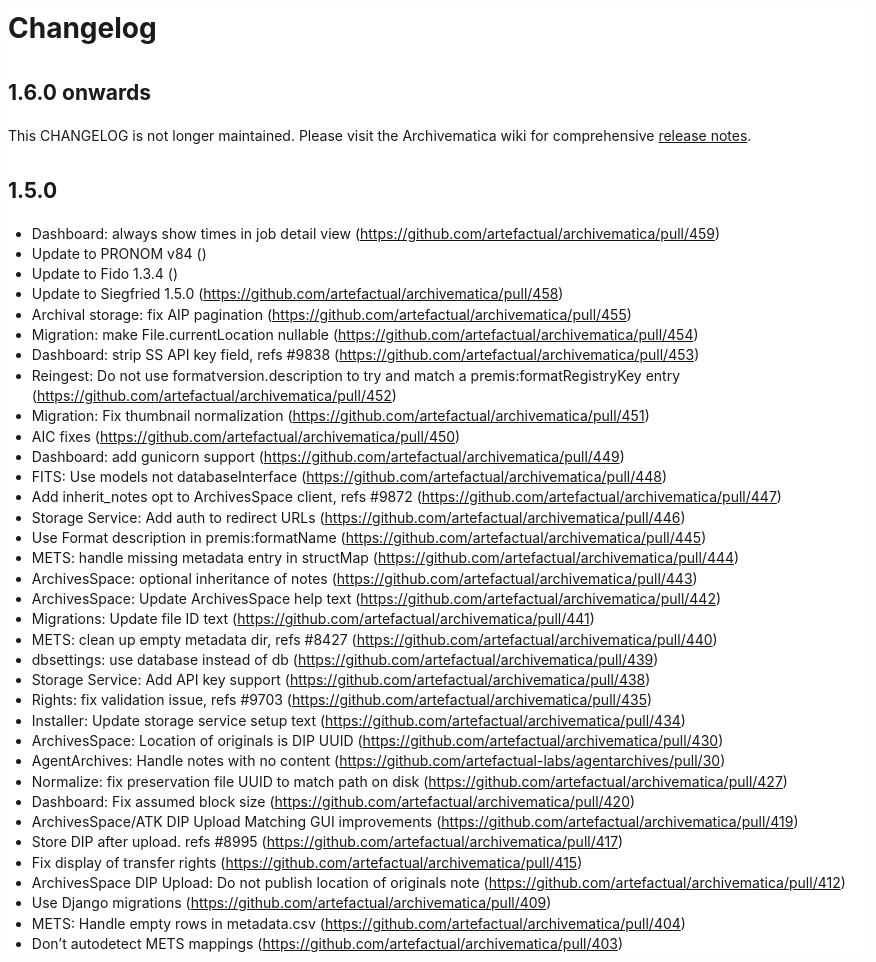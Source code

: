 # Changelog

## 1.6.0 onwards

This CHANGELOG is not longer maintained. Please visit the Archivematica wiki for
comprehensive [release notes](https://wiki.archivematica.org/Release_Notes).

## 1.5.0

* Dashboard: always show times in job detail view (<https://github.com/artefactual/archivematica/pull/459>)
* Update to PRONOM v84 ()
* Update to Fido 1.3.4 ()
* Update to Siegfried 1.5.0 (<https://github.com/artefactual/archivematica/pull/458>)
* Archival storage: fix AIP pagination (<https://github.com/artefactual/archivematica/pull/455>)
* Migration: make File.currentLocation nullable (<https://github.com/artefactual/archivematica/pull/454>)
* Dashboard: strip SS API key field, refs #9838 (<https://github.com/artefactual/archivematica/pull/453>)
* Reingest: Do not use formatversion.description to try and match a
  premis:formatRegistryKey entry (<https://github.com/artefactual/archivematica/pull/452>)
* Migration: Fix thumbnail normalization (<https://github.com/artefactual/archivematica/pull/451>)
* AIC fixes (<https://github.com/artefactual/archivematica/pull/450>)
* Dashboard: add gunicorn support (<https://github.com/artefactual/archivematica/pull/449>)
* FITS: Use models not databaseInterface (<https://github.com/artefactual/archivematica/pull/448>)
* Add inherit_notes opt to ArchivesSpace client, refs #9872 (<https://github.com/artefactual/archivematica/pull/447>)
* Storage Service: Add auth to redirect URLs (<https://github.com/artefactual/archivematica/pull/446>)
* Use Format description in premis:formatName (<https://github.com/artefactual/archivematica/pull/445>)
* METS: handle missing metadata entry in structMap (<https://github.com/artefactual/archivematica/pull/444>)
* ArchivesSpace: optional inheritance of notes (<https://github.com/artefactual/archivematica/pull/443>)
* ArchivesSpace: Update ArchivesSpace help text (<https://github.com/artefactual/archivematica/pull/442>)
* Migrations: Update file ID text (<https://github.com/artefactual/archivematica/pull/441>)
* METS: clean up empty metadata dir, refs #8427 (<https://github.com/artefactual/archivematica/pull/440>)
* dbsettings: use database instead of db (<https://github.com/artefactual/archivematica/pull/439>)
* Storage Service: Add API key support (<https://github.com/artefactual/archivematica/pull/438>)
* Rights: fix validation issue, refs #9703 (<https://github.com/artefactual/archivematica/pull/435>)
* Installer: Update storage service setup text (<https://github.com/artefactual/archivematica/pull/434>)
* ArchivesSpace: Location of originals is DIP UUID (<https://github.com/artefactual/archivematica/pull/430>)
* AgentArchives: Handle notes with no content (<https://github.com/artefactual-labs/agentarchives/pull/30>)
* Normalize: fix preservation file UUID to match path on disk (<https://github.com/artefactual/archivematica/pull/427>)
* Dashboard: Fix assumed block size (<https://github.com/artefactual/archivematica/pull/420>)
* ArchivesSpace/ATK DIP Upload Matching GUI improvements (<https://github.com/artefactual/archivematica/pull/419>)
* Store DIP after upload. refs #8995 (<https://github.com/artefactual/archivematica/pull/417>)
* Fix display of transfer rights (<https://github.com/artefactual/archivematica/pull/415>)
* ArchivesSpace DIP Upload: Do not publish location of originals note (<https://github.com/artefactual/archivematica/pull/412>)
* Use Django migrations (<https://github.com/artefactual/archivematica/pull/409>)
* METS: Handle empty rows in metadata.csv (<https://github.com/artefactual/archivematica/pull/404>)
* Don’t autodetect METS mappings (<https://github.com/artefactual/archivematica/pull/403>)